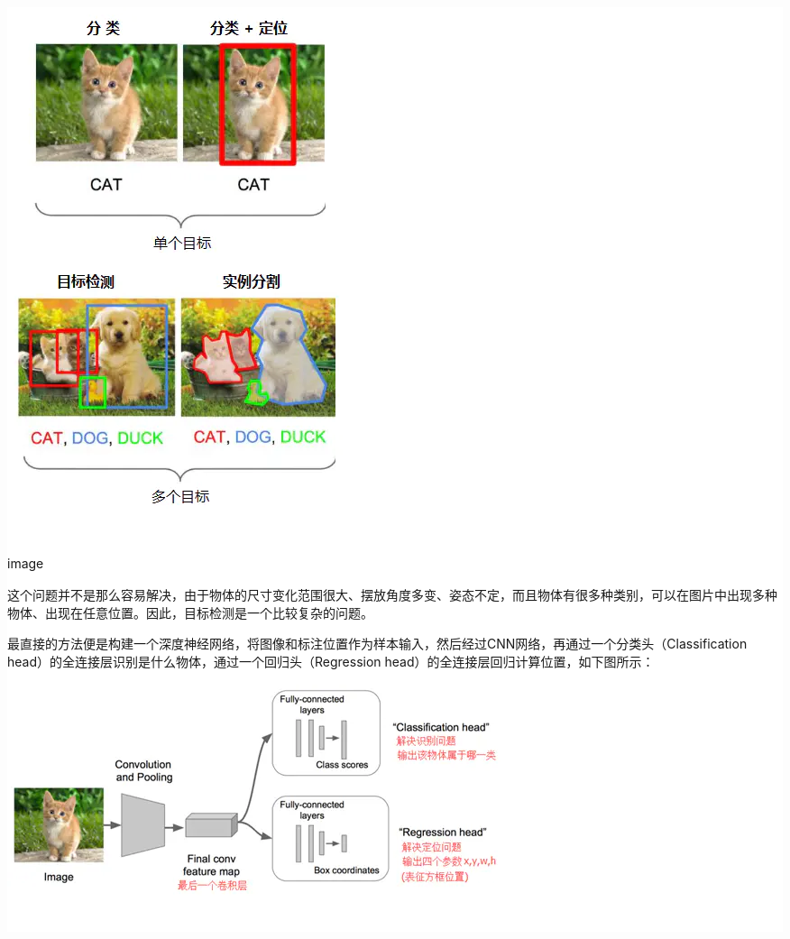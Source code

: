 ![](../youdaonote-images/WEBRESOURCE21663056046593.webp)

image



这个问题并不是那么容易解决，由于物体的尺寸变化范围很大、摆放角度多变、姿态不定，而且物体有很多种类别，可以在图片中出现多种物体、出现在任意位置。因此，目标检测是一个比较复杂的问题。



最直接的方法便是构建一个深度神经网络，将图像和标注位置作为样本输入，然后经过CNN网络，再通过一个分类头（Classification head）的全连接层识别是什么物体，通过一个回归头（Regression head）的全连接层回归计算位置，如下图所示：



![](../youdaonote-images/WEBRESOURCE31663056046669.webp)
